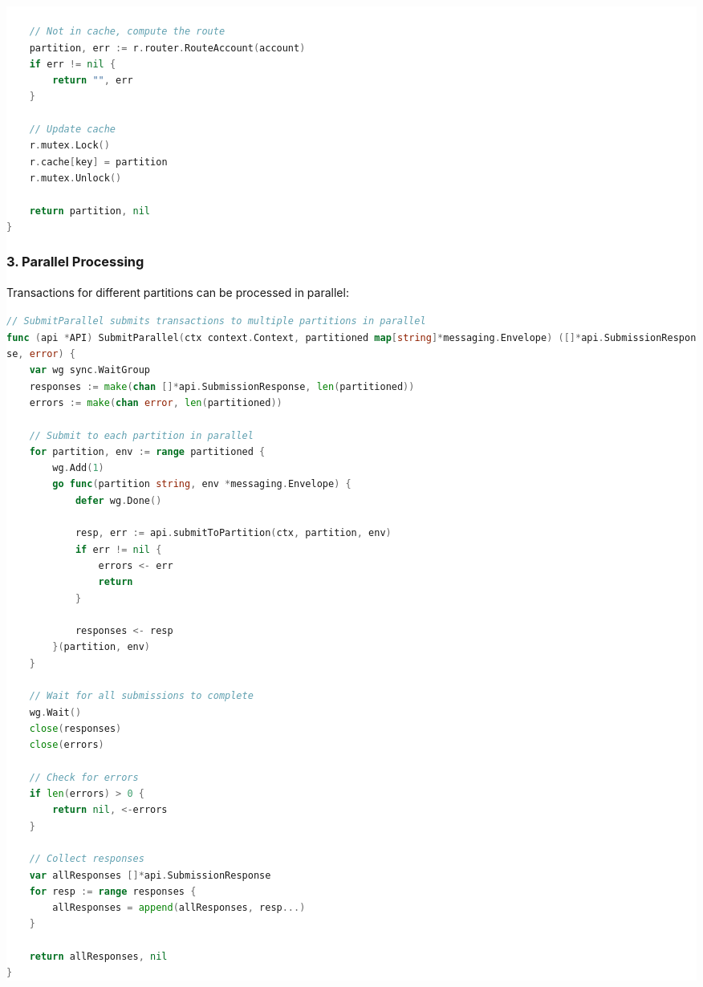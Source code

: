 ```go
    
    // Not in cache, compute the route
    partition, err := r.router.RouteAccount(account)
    if err != nil {
        return "", err
    }
    
    // Update cache
    r.mutex.Lock()
    r.cache[key] = partition
    r.mutex.Unlock()
    
    return partition, nil
}
```

### 3. Parallel Processing

Transactions for different partitions can be processed in parallel:

```go
// SubmitParallel submits transactions to multiple partitions in parallel
func (api *API) SubmitParallel(ctx context.Context, partitioned map[string]*messaging.Envelope) ([]*api.SubmissionResponse, error) {
    var wg sync.WaitGroup
    responses := make(chan []*api.SubmissionResponse, len(partitioned))
    errors := make(chan error, len(partitioned))
    
    // Submit to each partition in parallel
    for partition, env := range partitioned {
        wg.Add(1)
        go func(partition string, env *messaging.Envelope) {
            defer wg.Done()
            
            resp, err := api.submitToPartition(ctx, partition, env)
            if err != nil {
                errors <- err
                return
            }
            
            responses <- resp
        }(partition, env)
    }
    
    // Wait for all submissions to complete
    wg.Wait()
    close(responses)
    close(errors)
    
    // Check for errors
    if len(errors) > 0 {
        return nil, <-errors
    }
    
    // Collect responses
    var allResponses []*api.SubmissionResponse
    for resp := range responses {
        allResponses = append(allResponses, resp...)
    }
    
    return allResponses, nil
}
```

